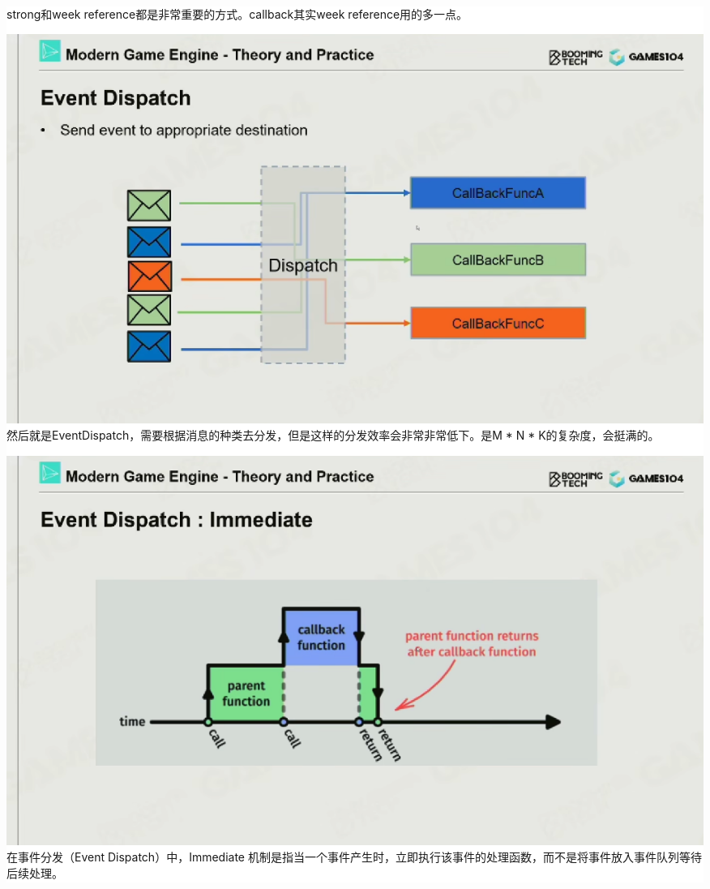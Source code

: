 strong和week reference都是非常重要的方式。callback其实week reference用的多一点。

![image](./15-Gameplay01/18.png)</br>
然后就是EventDispatch，需要根据消息的种类去分发，但是这样的分发效率会非常非常低下。是M * N * K的复杂度，会挺满的。

![image](./15-Gameplay01/19.png)</br>
在事件分发（Event Dispatch）中，Immediate 机制是指当一个事件产生时，立即执行该事件的处理函数，而不是将事件放入事件队列等待后续处理。
